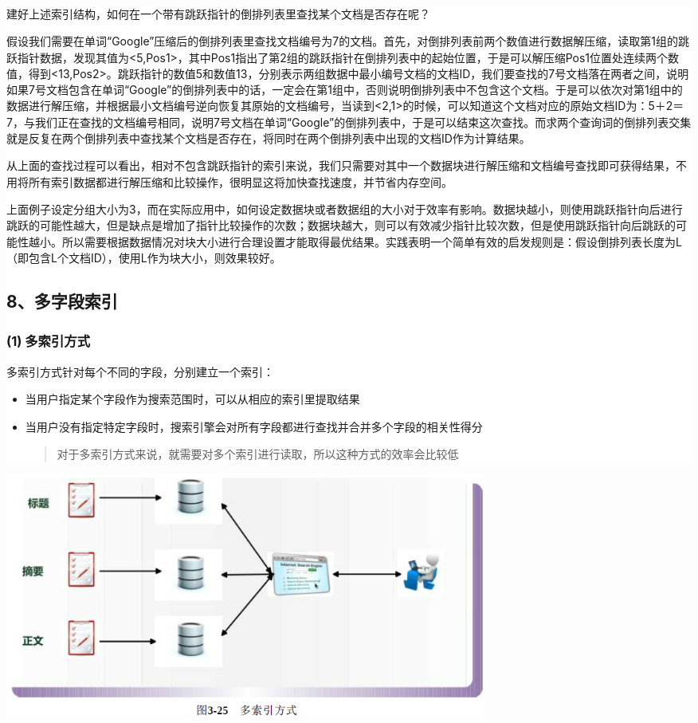 
建好上述索引结构，如何在一个带有跳跃指针的倒排列表里查找某个文档是否存在呢？



假设我们需要在单词“Google”压缩后的倒排列表里查找文档编号为7的文档。首先，对倒排列表前两个数值进行数据解压缩，读取第1组的跳跃指针数据，发现其值为<5,Pos1>，其中Pos1指出了第2组的跳跃指针在倒排列表中的起始位置，于是可以解压缩Pos1位置处连续两个数值，得到<13,Pos2>。跳跃指针的数值5和数值13，分别表示两组数据中最小编号文档的文档ID，我们要查找的7号文档落在两者之间，说明如果7号文档包含在单词“Google”的倒排列表中的话，一定会在第1组中，否则说明倒排列表中不包含这个文档。于是可以依次对第1组中的数据进行解压缩，并根据最小文档编号逆向恢复其原始的文档编号，当读到<2,1>的时候，可以知道这个文档对应的原始文档ID为：5＋2＝7，与我们正在查找的文档编号相同，说明7号文档在单词“Google”的倒排列表中，于是可以结束这次查找。而求两个查询词的倒排列表交集就是反复在两个倒排列表中查找某个文档是否存在，将同时在两个倒排列表中出现的文档ID作为计算结果。



从上面的查找过程可以看出，相对不包含跳跃指针的索引来说，我们只需要对其中一个数据块进行解压缩和文档编号查找即可获得结果，不用将所有索引数据都进行解压缩和比较操作，很明显这将加快查找速度，并节省内存空间。



上面例子设定分组大小为3，而在实际应用中，如何设定数据块或者数据组的大小对于效率有影响。数据块越小，则使用跳跃指针向后进行跳跃的可能性越大，但是缺点是增加了指针比较操作的次数；数据块越大，则可以有效减少指针比较次数，但是使用跳跃指针向后跳跃的可能性越小。所以需要根据数据情况对块大小进行合理设置才能取得最优结果。实践表明一个简单有效的启发规则是：假设倒排列表长度为L（即包含L个文档ID），使用L作为块大小，则效果较好。



## 8、多字段索引

### (1) 多索引方式

多索引方式针对每个不同的字段，分别建立一个索引：

- 当用户指定某个字段作为搜索范围时，可以从相应的索引里提取结果

- 当用户没有指定特定字段时，搜索引擎会对所有字段都进行查找并合并多个字段的相关性得分

  > 对于多索引方式来说，就需要对多个索引进行读取，所以这种方式的效率会比较低

<img src="../../pics/search/search_32.png" align=left width=600>
